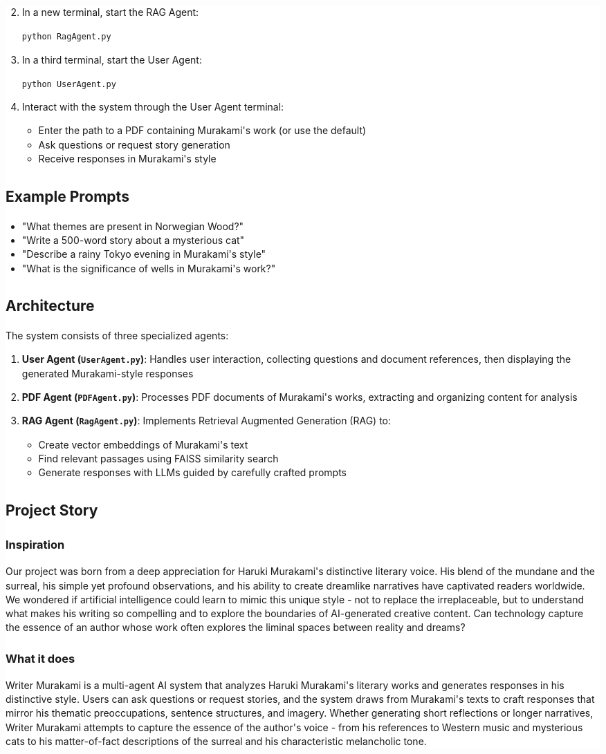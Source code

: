 2. In a new terminal, start the RAG Agent:
   ```
   python RagAgent.py
   ```

3. In a third terminal, start the User Agent:
   ```
   python UserAgent.py
   ```

4. Interact with the system through the User Agent terminal:
   - Enter the path to a PDF containing Murakami's work (or use the default)
   - Ask questions or request story generation
   - Receive responses in Murakami's style

## Example Prompts

- "What themes are present in Norwegian Wood?"
- "Write a 500-word story about a mysterious cat"
- "Describe a rainy Tokyo evening in Murakami's style"
- "What is the significance of wells in Murakami's work?"

## Architecture

The system consists of three specialized agents:

1. **User Agent (`UserAgent.py`)**: Handles user interaction, collecting questions and document references, then displaying the generated Murakami-style responses

2. **PDF Agent (`PDFAgent.py`)**: Processes PDF documents of Murakami's works, extracting and organizing content for analysis

3. **RAG Agent (`RagAgent.py`)**: Implements Retrieval Augmented Generation (RAG) to:
   - Create vector embeddings of Murakami's text
   - Find relevant passages using FAISS similarity search
   - Generate responses with LLMs guided by carefully crafted prompts

## Project Story

### Inspiration

Our project was born from a deep appreciation for Haruki Murakami's distinctive literary voice. His blend of the mundane and the surreal, his simple yet profound observations, and his ability to create dreamlike narratives have captivated readers worldwide. We wondered if artificial intelligence could learn to mimic this unique style - not to replace the irreplaceable, but to understand what makes his writing so compelling and to explore the boundaries of AI-generated creative content. Can technology capture the essence of an author whose work often explores the liminal spaces between reality and dreams?

### What it does

Writer Murakami is a multi-agent AI system that analyzes Haruki Murakami's literary works and generates responses in his distinctive style. Users can ask questions or request stories, and the system draws from Murakami's texts to craft responses that mirror his thematic preoccupations, sentence structures, and imagery. Whether generating short reflections or longer narratives, Writer Murakami attempts to capture the essence of the author's voice - from his references to Western music and mysterious cats to his matter-of-fact descriptions of the surreal and his characteristic melancholic tone.
